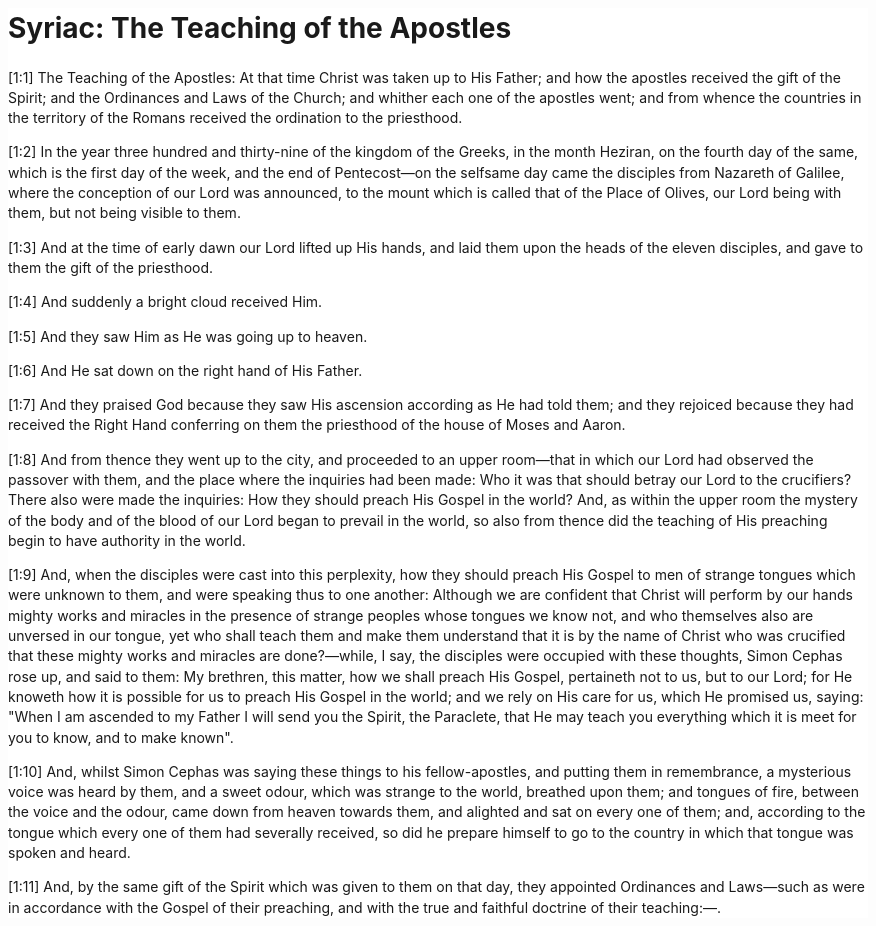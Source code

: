 # Syriac: The Teaching of the Apostles

[1:1] The Teaching of the Apostles: At that time Christ was taken up to His Father; and how the apostles received the gift of the Spirit; and the Ordinances and Laws of the Church; and whither each one of the apostles went; and from whence the countries in the territory of the Romans received the ordination to the priesthood.

[1:2] In the year three hundred and thirty-nine of the kingdom of the Greeks, in the month Heziran, on the fourth day of the same, which is the first day of the week, and the end of Pentecost—on the selfsame day came the disciples from Nazareth of Galilee, where the conception of our Lord was announced, to the mount which is called that of the Place of Olives, our Lord being with them, but not being visible to them.

[1:3] And at the time of early dawn our Lord lifted up His hands, and laid them upon the heads of the eleven disciples, and gave to them the gift of the priesthood.

[1:4] And suddenly a bright cloud received Him.

[1:5] And they saw Him as He was going up to heaven.

[1:6] And He sat down on the right hand of His Father.

[1:7] And they praised God because they saw His ascension according as He had told them; and they rejoiced because they had received the Right Hand conferring on them the priesthood of the house of Moses and Aaron.

[1:8] And from thence they went up to the city, and proceeded to an upper room—that in which our Lord had observed the passover with them, and the place where the inquiries had been made:  Who it was that should betray our Lord to the crucifiers?  There also were made the inquiries:  How they should preach His Gospel in the world?  And, as within the upper room the mystery of the body and of the blood of our Lord began to prevail in the world, so also from thence did the teaching of His preaching begin to have authority in the world.

[1:9] And, when the disciples were cast into this perplexity, how they should preach His Gospel to men of strange tongues which were unknown to them, and were speaking thus to one another:  Although we are confident that Christ will perform by our hands mighty works and miracles in the presence of strange peoples whose tongues we know not, and who themselves also are unversed in our tongue, yet who shall teach them and make them understand that it is by the name of Christ who was crucified that these mighty works and miracles are done?—while, I say, the disciples were occupied with these thoughts, Simon Cephas rose up, and said to them:  My brethren, this matter, how we shall preach His Gospel, pertaineth not to us, but to our Lord; for He knoweth how it is possible for us to preach His Gospel in the world; and we rely on His care for us, which He promised us, saying:  "When I am ascended to my Father I will send you the Spirit, the Paraclete, that He may teach you everything which it is meet for you to know, and to make known".

[1:10] And, whilst Simon Cephas was saying these things to his fellow-apostles, and putting them in remembrance, a mysterious voice was heard by them, and a sweet odour, which was strange to the world, breathed upon them; and tongues of fire, between the voice and the odour, came down from heaven towards them, and alighted and sat on every one of them; and, according to the tongue which every one of them had severally received, so did he prepare himself to go to the country in which that tongue was spoken and heard.

[1:11] And, by the same gift of the Spirit which was given to them on that day, they appointed Ordinances and Laws—such as were in accordance with the Gospel of their preaching, and with the true and faithful doctrine of their teaching:—.
